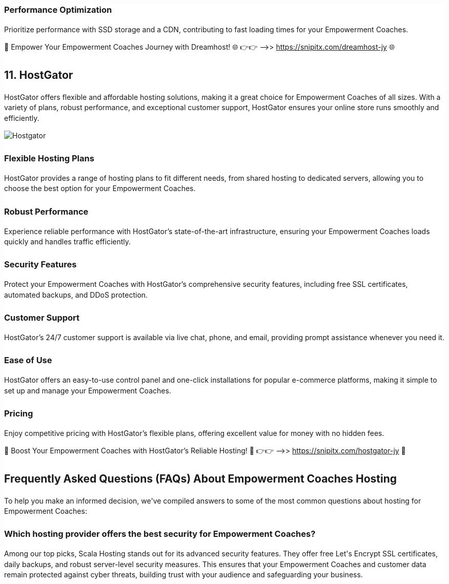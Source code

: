 ### Performance Optimization
Prioritize performance with SSD storage and a CDN, contributing to fast loading times for your Empowerment Coaches.

🚀 Empower Your Empowerment Coaches Journey with Dreamhost! 🌐
👉👉 -->> https://snipitx.com/dreamhost-jy 🌐

## 11. HostGator

HostGator offers flexible and affordable hosting solutions, making it a great choice for Empowerment Coaches of all sizes. With a variety of plans, robust performance, and exceptional customer support, HostGator ensures your online store runs smoothly and efficiently.

![Hostgator](https://i.imgur.com/SNC0dSu.jpeg "Hostgator Hosting")

### Flexible Hosting Plans
HostGator provides a range of hosting plans to fit different needs, from shared hosting to dedicated servers, allowing you to choose the best option for your Empowerment Coaches.

### Robust Performance
Experience reliable performance with HostGator’s state-of-the-art infrastructure, ensuring your Empowerment Coaches loads quickly and handles traffic efficiently.

### Security Features
Protect your Empowerment Coaches with HostGator’s comprehensive security features, including free SSL certificates, automated backups, and DDoS protection.

### Customer Support
HostGator’s 24/7 customer support is available via live chat, phone, and email, providing prompt assistance whenever you need it.

### Ease of Use
HostGator offers an easy-to-use control panel and one-click installations for popular e-commerce platforms, making it simple to set up and manage your Empowerment Coaches.

### Pricing
Enjoy competitive pricing with HostGator’s flexible plans, offering excellent value for money with no hidden fees.

🌟 Boost Your Empowerment Coaches with HostGator’s Reliable Hosting! 🚀
👉👉 -->> https://snipitx.com/hostgator-jy 🚀

## Frequently Asked Questions (FAQs) About Empowerment Coaches Hosting

To help you make an informed decision, we've compiled answers to some of the most common questions about hosting for Empowerment Coaches:

### Which hosting provider offers the best security for Empowerment Coaches? 
Among our top picks, Scala Hosting stands out for its advanced security features. They offer free Let's Encrypt SSL certificates, daily backups, and robust server-level security measures. This ensures that your Empowerment Coaches and customer data remain protected against cyber threats, building trust with your audience and safeguarding your business.
